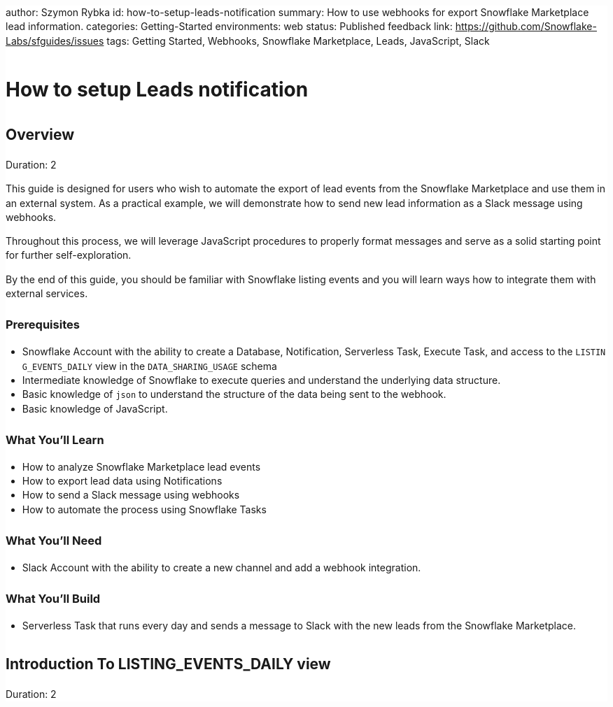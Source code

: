 author: Szymon Rybka
id: how-to-setup-leads-notification
summary: How to use webhooks for export Snowflake Marketplace lead information.
categories: Getting-Started
environments: web
status: Published 
feedback link: <https://github.com/Snowflake-Labs/sfguides/issues>
tags: Getting Started, Webhooks, Snowflake Marketplace, Leads, JavaScript, Slack

# How to setup Leads notification

## Overview 
Duration: 2

This guide is designed for users who wish to automate the export of lead events from the Snowflake Marketplace and use them in an external system. As a practical example, we will demonstrate how to send new lead information as a Slack message using webhooks.

Throughout this process, we will leverage JavaScript procedures to properly format messages and serve as a solid starting point for further self-exploration.

By the end of this guide, you should be familiar with Snowflake listing events and you will learn ways how to integrate them with external services.
### Prerequisites
- Snowflake Account with the ability to create a Database, Notification, Serverless Task, Execute Task, and access to the `LISTING_EVENTS_DAILY` view in the `DATA_SHARING_USAGE` schema
- Intermediate knowledge of Snowflake to execute queries and understand the underlying data structure.
- Basic knowledge of `json` to understand the structure of the data being sent to the webhook.
- Basic knowledge of JavaScript.


### What You’ll Learn
- How to analyze Snowflake Marketplace lead events
- How to export lead data using Notifications
- How to send a Slack message using webhooks
- How to automate the process using Snowflake Tasks


### What You’ll Need
- Slack Account with the ability to create a new channel and add a webhook integration.

### What You’ll Build 
- Serverless Task that runs every day and sends a message to Slack with the new leads from the Snowflake Marketplace.


## Introduction To LISTING_EVENTS_DAILY view
Duration: 2
